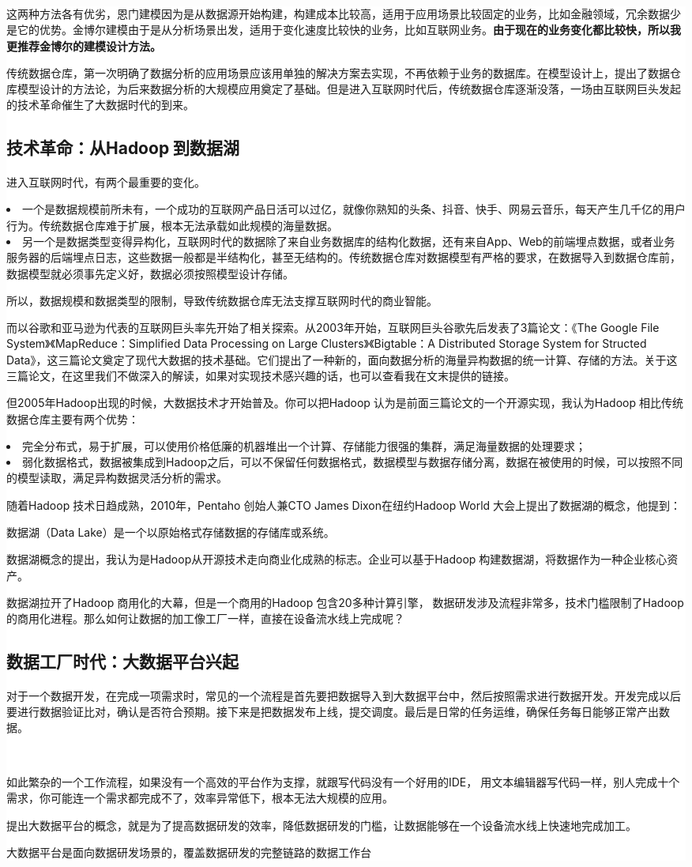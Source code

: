 这两种方法各有优劣，恩门建模因为是从数据源开始构建，构建成本比较高，适用于应用场景比较固定的业务，比如金融领域，冗余数据少是它的优势。金博尔建模由于是从分析场景出发，适用于变化速度比较快的业务，比如互联网业务。**由于现在的业务变化都比较快，所以我更推荐金博尔的建模设计方法。**

传统数据仓库，第一次明确了数据分析的应用场景应该用单独的解决方案去实现，不再依赖于业务的数据库。在模型设计上，提出了数据仓库模型设计的方法论，为后来数据分析的大规模应用奠定了基础。但是进入互联网时代后，传统数据仓库逐渐没落，一场由互联网巨头发起的技术革命催生了大数据时代的到来。

## 技术革命：从Hadoop 到数据湖

进入互联网时代，有两个最重要的变化。

<li>
一个是数据规模前所未有，一个成功的互联网产品日活可以过亿，就像你熟知的头条、抖音、快手、网易云音乐，每天产生几千亿的用户行为。传统数据仓库难于扩展，根本无法承载如此规模的海量数据。
</li>
<li>
另一个是数据类型变得异构化，互联网时代的数据除了来自业务数据库的结构化数据，还有来自App、Web的前端埋点数据，或者业务服务器的后端埋点日志，这些数据一般都是半结构化，甚至无结构的。传统数据仓库对数据模型有严格的要求，在数据导入到数据仓库前，数据模型就必须事先定义好，数据必须按照模型设计存储。
</li>

所以，数据规模和数据类型的限制，导致传统数据仓库无法支撑互联网时代的商业智能。

而以谷歌和亚马逊为代表的互联网巨头率先开始了相关探索。从2003年开始，互联网巨头谷歌先后发表了3篇论文：《The Google File System》《MapReduce：Simplified Data Processing on Large Clusters》《Bigtable：A Distributed Storage System for Structed Data》，这三篇论文奠定了现代大数据的技术基础。它们提出了一种新的，面向数据分析的海量异构数据的统一计算、存储的方法。关于这三篇论文，在这里我们不做深入的解读，如果对实现技术感兴趣的话，也可以查看我在文末提供的链接。

但2005年Hadoop出现的时候，大数据技术才开始普及。你可以把Hadoop 认为是前面三篇论文的一个开源实现，我认为Hadoop 相比传统数据仓库主要有两个优势：

<li>
完全分布式，易于扩展，可以使用价格低廉的机器堆出一个计算、存储能力很强的集群，满足海量数据的处理要求；
</li>
<li>
弱化数据格式，数据被集成到Hadoop之后，可以不保留任何数据格式，数据模型与数据存储分离，数据在被使用的时候，可以按照不同的模型读取，满足异构数据灵活分析的需求。
</li>

随着Hadoop 技术日趋成熟，2010年，Pentaho 创始人兼CTO James Dixon在纽约Hadoop World 大会上提出了数据湖的概念，他提到：

> 
数据湖（Data Lake）是一个以原始格式存储数据的存储库或系统。


数据湖概念的提出，我认为是Hadoop从开源技术走向商业化成熟的标志。企业可以基于Hadoop 构建数据湖，将数据作为一种企业核心资产。

数据湖拉开了Hadoop 商用化的大幕，但是一个商用的Hadoop 包含20多种计算引擎， 数据研发涉及流程非常多，技术门槛限制了Hadoop的商用化进程。那么如何让数据的加工像工厂一样，直接在设备流水线上完成呢？

## 数据工厂时代：大数据平台兴起

对于一个数据开发，在完成一项需求时，常见的一个流程是首先要把数据导入到大数据平台中，然后按照需求进行数据开发。开发完成以后要进行数据验证比对，确认是否符合预期。接下来是把数据发布上线，提交调度。最后是日常的任务运维，确保任务每日能够正常产出数据。

<img src="https://static001.geekbang.org/resource/image/0d/b4/0da4830dfc83e2907cd2d20cac6d6fb4.jpg" alt="">

如此繁杂的一个工作流程，如果没有一个高效的平台作为支撑，就跟写代码没有一个好用的IDE， 用文本编辑器写代码一样，别人完成十个需求，你可能连一个需求都完成不了，效率异常低下，根本无法大规模的应用。

提出大数据平台的概念，就是为了提高数据研发的效率，降低数据研发的门槛，让数据能够在一个设备流水线上快速地完成加工。

> 
大数据平台是面向数据研发场景的，覆盖数据研发的完整链路的数据工作台
